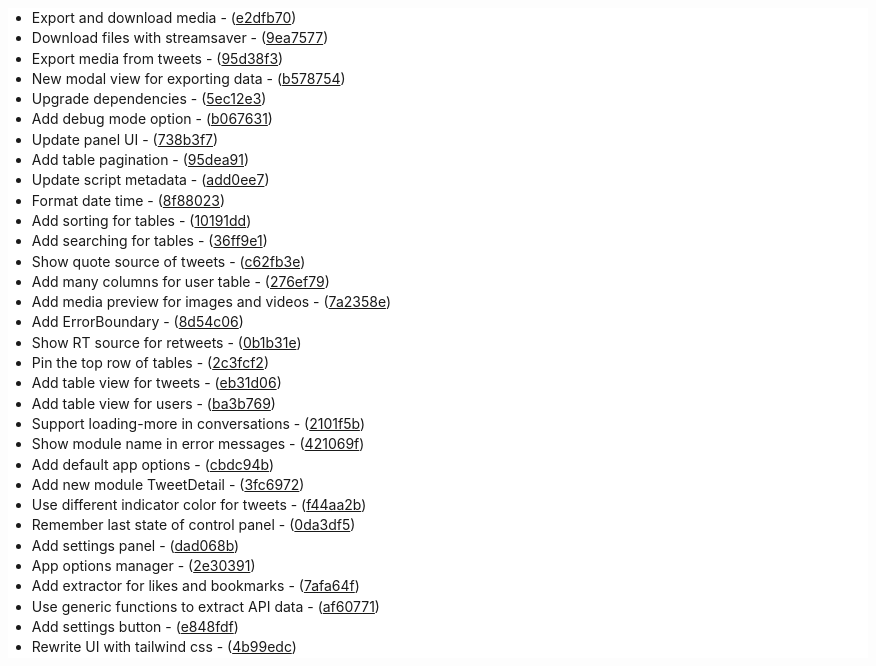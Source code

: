 - Export and download media - ([e2dfb70](https://github.com/prinsss/twitter-web-exporter/commit/e2dfb700ee009f19671fd1b04ab2fe09d07b60f0))
- Download files with streamsaver - ([9ea7577](https://github.com/prinsss/twitter-web-exporter/commit/9ea7577d8f77505edf533daa94feb4bb78acd1a6))
- Export media from tweets - ([95d38f3](https://github.com/prinsss/twitter-web-exporter/commit/95d38f33608b2d9f9b89a4f535ea45a50e200196))
- New modal view for exporting data - ([b578754](https://github.com/prinsss/twitter-web-exporter/commit/b578754883602f35a87e452f27438fcc1b299e4e))
- Upgrade dependencies - ([5ec12e3](https://github.com/prinsss/twitter-web-exporter/commit/5ec12e3384ee1ee1a018935c7095729f044c46a7))
- Add debug mode option - ([b067631](https://github.com/prinsss/twitter-web-exporter/commit/b0676318c8078eb8cd6b48844ff31b995845a19c))
- Update panel UI - ([738b3f7](https://github.com/prinsss/twitter-web-exporter/commit/738b3f78de1357715d87998552757fbb3718aa7e))
- Add table pagination - ([95dea91](https://github.com/prinsss/twitter-web-exporter/commit/95dea910b79ae4728190a30a328668cbcda51f58))
- Update script metadata - ([add0ee7](https://github.com/prinsss/twitter-web-exporter/commit/add0ee7583ad3e7b787745ee442a1e0247ee774b))
- Format date time - ([8f88023](https://github.com/prinsss/twitter-web-exporter/commit/8f88023d56e3ddf88fefcb0bfc4c455531b220a8))
- Add sorting for tables - ([10191dd](https://github.com/prinsss/twitter-web-exporter/commit/10191dd67e1d664b81e097049155b6e2a5a4f7ea))
- Add searching for tables - ([36ff9e1](https://github.com/prinsss/twitter-web-exporter/commit/36ff9e10c49537bbb4fc702df9f4e56a9ff2b91f))
- Show quote source of tweets - ([c62fb3e](https://github.com/prinsss/twitter-web-exporter/commit/c62fb3e1b5653b09ffb9a6ae271163b06699cf56))
- Add many columns for user table - ([276ef79](https://github.com/prinsss/twitter-web-exporter/commit/276ef793535315ef00ad729170b7210089f85a86))
- Add media preview for images and videos - ([7a2358e](https://github.com/prinsss/twitter-web-exporter/commit/7a2358e415d6fe568d73b41a0985cbf0258e4ce3))
- Add ErrorBoundary - ([8d54c06](https://github.com/prinsss/twitter-web-exporter/commit/8d54c063fd7d970fe73bf7f24e2841e59af04977))
- Show RT source for retweets - ([0b1b31e](https://github.com/prinsss/twitter-web-exporter/commit/0b1b31e4b0f04be91031b58b0e63c0d936be1026))
- Pin the top row of tables - ([2c3fcf2](https://github.com/prinsss/twitter-web-exporter/commit/2c3fcf24eec0139f0442ecc8209c0b4d54adefbb))
- Add table view for tweets - ([eb31d06](https://github.com/prinsss/twitter-web-exporter/commit/eb31d0646d0b8e0b81e16b44d9e4fc6b2c6fef89))
- Add table view for users - ([ba3b769](https://github.com/prinsss/twitter-web-exporter/commit/ba3b769102784f09b4c66cd86538a8d32654a9aa))
- Support loading-more in conversations - ([2101f5b](https://github.com/prinsss/twitter-web-exporter/commit/2101f5b61194c936efb961cee6ccd100299108ff))
- Show module name in error messages - ([421069f](https://github.com/prinsss/twitter-web-exporter/commit/421069f14611e25560b52bd93cfb75328e748c22))
- Add default app options - ([cbdc94b](https://github.com/prinsss/twitter-web-exporter/commit/cbdc94ba7192bf59ec05b6c9fa27216cb28aa479))
- Add new module TweetDetail - ([3fc6972](https://github.com/prinsss/twitter-web-exporter/commit/3fc69723189f520c85c8ad8c00a65dd3def144c6))
- Use different indicator color for tweets - ([f44aa2b](https://github.com/prinsss/twitter-web-exporter/commit/f44aa2b538db0d4e526751cd9a92fbef07afb400))
- Remember last state of control panel - ([0da3df5](https://github.com/prinsss/twitter-web-exporter/commit/0da3df5a059f5fb24f8c03de384a7abb9e9dfb93))
- Add settings panel - ([dad068b](https://github.com/prinsss/twitter-web-exporter/commit/dad068bcc0d1d5c66f74e5c26d15f3acda19e3c1))
- App options manager - ([2e30391](https://github.com/prinsss/twitter-web-exporter/commit/2e30391ec9f6183420c84fbdecc4f30104fa730f))
- Add extractor for likes and bookmarks - ([7afa64f](https://github.com/prinsss/twitter-web-exporter/commit/7afa64f22683a7dd0f633450eeee6d46bcdfc2ec))
- Use generic functions to extract API data - ([af60771](https://github.com/prinsss/twitter-web-exporter/commit/af607719d32fa7eaaed840d6d56f186706945f10))
- Add settings button - ([e848fdf](https://github.com/prinsss/twitter-web-exporter/commit/e848fdff647376cf79512a280e7ff14ed767002f))
- Rewrite UI with tailwind css - ([4b99edc](https://github.com/prinsss/twitter-web-exporter/commit/4b99edc054d27c2b1981b86b3c181e7ec2494159))